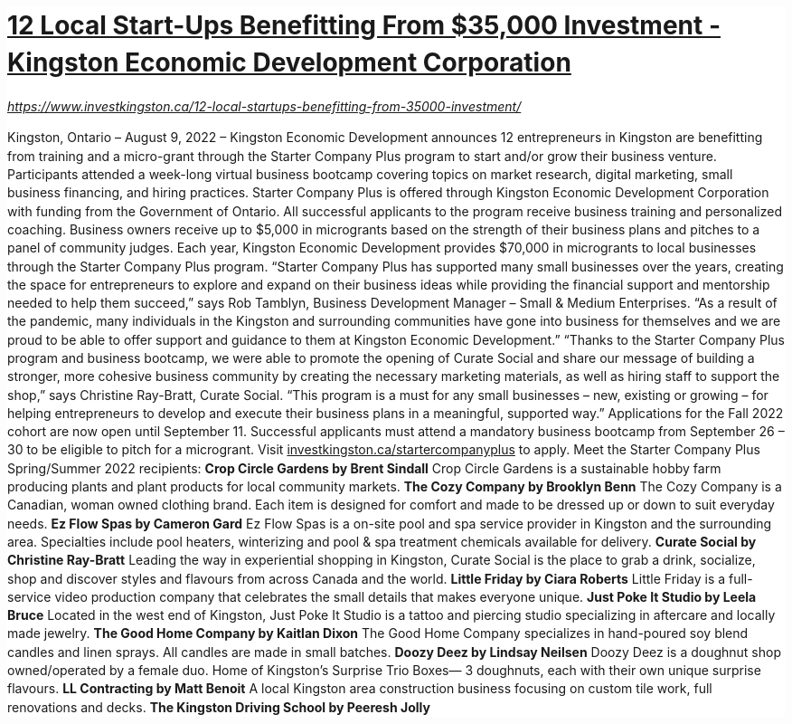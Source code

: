 # [12 Local Start-Ups Benefitting From $35,000 Investment - Kingston Economic Development Corporation](https://www.investkingston.ca/12-local-startups-benefitting-from-35000-investment/) 
 _https://www.investkingston.ca/12-local-startups-benefitting-from-35000-investment/_

Kingston, Ontario – August 9, 2022 – Kingston Economic Development announces 12 entrepreneurs in Kingston are benefitting from training and a micro-grant through the Starter Company Plus program to start and/or grow their business venture. Participants attended a week-long virtual business bootcamp covering topics on market research, digital marketing, small business financing, and hiring practices.
Starter Company Plus is offered through Kingston Economic Development Corporation with funding from the Government of Ontario. All successful applicants to the program receive business training and personalized coaching. Business owners receive up to $5,000 in microgrants based on the strength of their business plans and pitches to a panel of community judges. Each year, Kingston Economic Development provides $70,000 in microgrants to local businesses through the Starter Company Plus program.
“Starter Company Plus has supported many small businesses over the years, creating the space for entrepreneurs to explore and expand on their business ideas while providing the financial support and mentorship needed to help them succeed,” says Rob Tamblyn, Business Development Manager – Small & Medium Enterprises. “As a result of the pandemic, many individuals in the Kingston and surrounding communities have gone into business for themselves and we are proud to be able to offer support and guidance to them at Kingston Economic Development.”
“Thanks to the Starter Company Plus program and business bootcamp, we were able to promote the opening of Curate Social and share our message of building a stronger, more cohesive business community by creating the necessary marketing materials, as well as hiring staff to support the shop,” says Christine Ray-Bratt, Curate Social. “This program is a must for any small businesses – new, existing or growing – for helping entrepreneurs to develop and execute their business plans in a meaningful, supported way.”
Applications for the Fall 2022 cohort are now open until September 11. Successful applicants must attend a mandatory business bootcamp from September 26 – 30 to be eligible to pitch for a microgrant. Visit [investkingston.ca/startercompanyplus](https://www.investkingston.ca/startercompanyplus/) to apply.
Meet the Starter Company Plus Spring/Summer 2022 recipients:
**Crop Circle Gardens by Brent Sindall**
Crop Circle Gardens is a sustainable hobby farm producing plants and plant products for local community markets.
**The Cozy Company by Brooklyn Benn**
The Cozy Company is a Canadian, woman owned clothing brand. Each item is designed for comfort and made to be dressed up or down to suit everyday needs.
**Ez Flow Spas by Cameron Gard**
Ez Flow Spas is a on-site pool and spa service provider in Kingston and the surrounding area. Specialties include pool heaters, winterizing and pool & spa treatment chemicals available for delivery.
**Curate Social by Christine Ray-Bratt**
Leading the way in experiential shopping in Kingston, Curate Social is the place to grab a drink, socialize, shop and discover styles and flavours from across Canada and the world.
**Little Friday by Ciara Roberts**
Little Friday is a full-service video production company that celebrates the small details that makes everyone unique.
**Just Poke It Studio by Leela Bruce**
Located in the west end of Kingston, Just Poke It Studio is a tattoo and piercing studio specializing in aftercare and locally made jewelry.
**The Good Home Company by Kaitlan Dixon**
The Good Home Company specializes in hand-poured soy blend candles and linen sprays. All candles are made in small batches.
**Doozy Deez by Lindsay Neilsen**
Doozy Deez is a doughnut shop owned/operated by a female duo. Home of Kingston’s Surprise Trio Boxes— 3 doughnuts, each with their own unique surprise flavours.
**LL Contracting by Matt Benoit**
A local Kingston area construction business focusing on custom tile work, full renovations and decks.
**The Kingston Driving School by Peeresh Jolly**